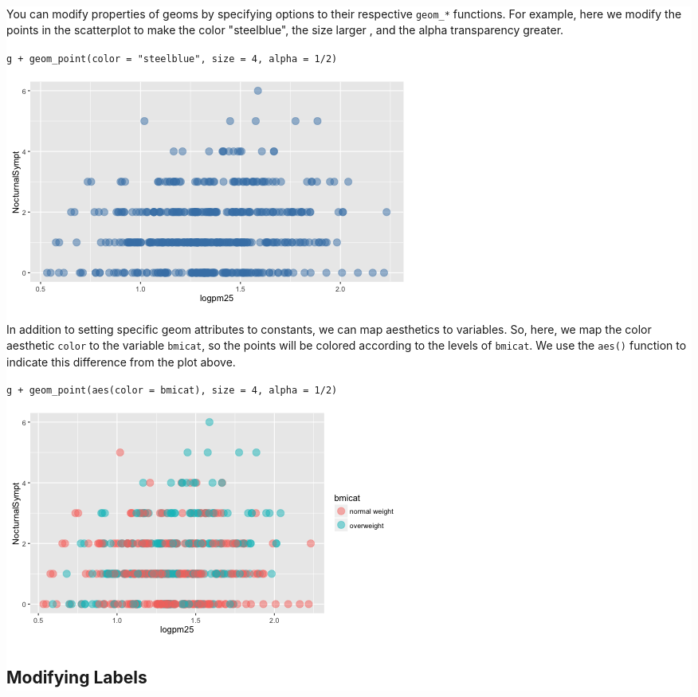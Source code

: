 You can modify properties of geoms by specifying options to their respective `geom_*` functions. For example, here we modify the points in the scatterplot to make the color "steelblue", the size larger , and the alpha transparency greater.


~~~~~~~~
g + geom_point(color = "steelblue", size = 4, alpha = 1/2)
~~~~~~~~

![Modifying point color with a constant](images/ggplot2-unnamed-chunk-29-1.png)

In addition to setting specific geom attributes to constants, we can map aesthetics to variables. So, here, we map the color aesthetic `color` to the variable `bmicat`, so the points will be colored according to the levels of `bmicat`. We use the `aes()` function to indicate this difference from the plot above.


~~~~~~~~
g + geom_point(aes(color = bmicat), size = 4, alpha = 1/2)
~~~~~~~~

![Mapping color to a variable](images/ggplot2-unnamed-chunk-30-1.png)


## Modifying Labels
